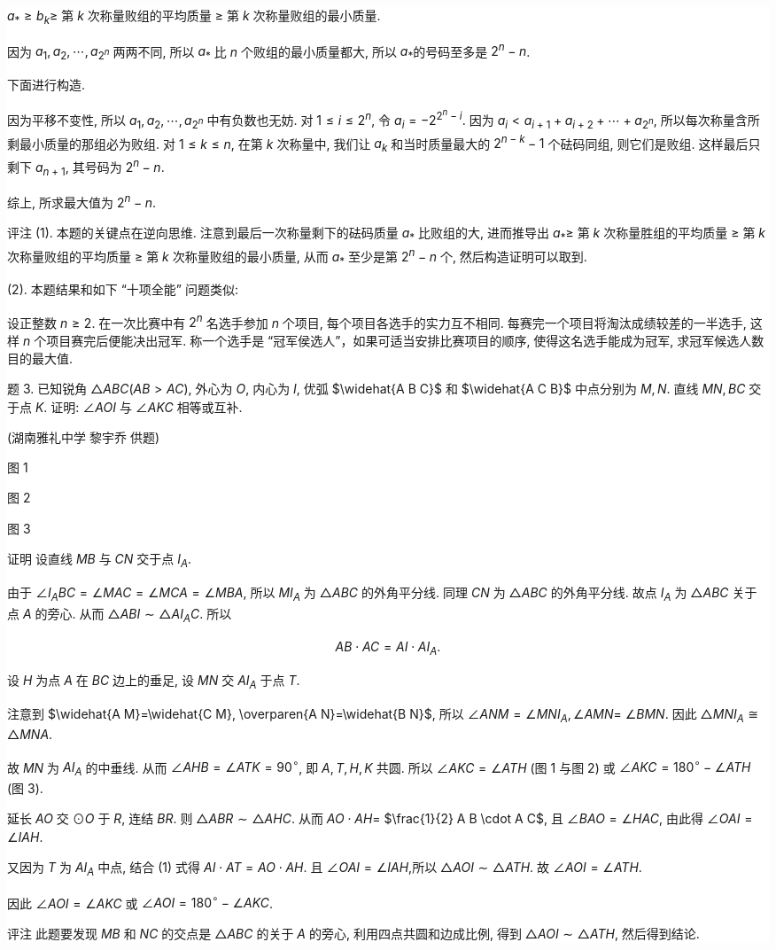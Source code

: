 $a_{*} \geq b_{k} \geq$ 第 $k$ 次称量败组的平均质量 $\geq$ 第 $k$ 次称量败组的最小质量.

因为 $a_{1}, a_{2}, \cdots, a_{2^{n}}$ 两两不同, 所以 $a_{*}$ 比 $n$ 个败组的最小质量都大, 所以 $a_{*}$的号码至多是 $2^{n}-n$.

下面进行构造.

因为平移不变性, 所以 $a_{1}, a_{2}, \cdots, a_{2^{n}}$ 中有负数也无妨. 对 $1 \leq i \leq 2^{n}$, 令 $a_{i}=-2^{2^{n}-i}$. 因为 $a_{i}<a_{i+1}+a_{i+2}+\cdots+a_{2^{n}}$, 所以每次称量含所剩最小质量的那组必为败组. 对 $1 \leq k \leq n$, 在第 $k$ 次称量中, 我们让 $a_{k}$ 和当时质量最大的 $2^{n-k}-1$ 个砝码同组, 则它们是败组. 这样最后只剩下 $a_{n+1}$, 其号码为 $2^{n}-n$.

综上, 所求最大值为 $2^{n}-n$.

评注 (1). 本题的关键点在逆向思维. 注意到最后一次称量剩下的砝码质量 $a_{*}$ 比败组的大, 进而推导出 $a_{*} \geq$ 第 $k$ 次称量胜组的平均质量 $\geq$ 第 $k$ 次称量败组的平均质量 $\geq$ 第 $k$ 次称量败组的最小质量, 从而 $a_{*}$ 至少是第 $2^{n}-n$ 个, 然后构造证明可以取到.

(2). 本题结果和如下 “十项全能” 问题类似:

设正整数 $n \geq 2$. 在一次比赛中有 $2^{n}$ 名选手参加 $n$ 个项目, 每个项目各选手的实力互不相同. 每赛完一个项目将淘汰成绩较差的一半选手, 这样 $n$ 个项目赛完后便能决出冠军. 称一个选手是 “冠军侯选人”，如果可适当安排比赛项目的顺序, 使得这名选手能成为冠军, 求冠军候选人数目的最大值.

题 3. 已知锐角 $\triangle A B C(A B>A C)$, 外心为 $O$, 内心为 $I$, 优弧 $\widehat{A B C}$ 和 $\widehat{A C B}$ 中点分别为 $M, N$. 直线 $M N, B C$ 交于点 $K$. 证明: $\angle A O I$ 与 $\angle A K C$ 相等或互补.

(湖南雅礼中学 黎宇乔 供题)



图 1



图 2



图 3

证明 设直线 $M B$ 与 $C N$ 交于点 $I_{A}$.

由于 $\angle I_{A} B C=\angle M A C=\angle M C A=\angle M B A$, 所以 $M I_{A}$ 为 $\triangle A B C$ 的外角平分线. 同理 $C N$ 为 $\triangle A B C$ 的外角平分线. 故点 $I_{A}$ 为 $\triangle A B C$ 关于点 $A$ 的旁心. 从而 $\triangle A B I \sim \triangle A I_{A} C$. 所以

$$
A B \cdot A C=A I \cdot A I_{A} .
$$

设 $H$ 为点 $A$ 在 $B C$ 边上的垂足, 设 $M N$ 交 $A I_{A}$ 于点 $T$.

注意到 $\widehat{A M}=\widehat{C M}, \overparen{A N}=\widehat{B N}$, 所以 $\angle A N M=\angle M N I_{A}, \angle A M N=$ $\angle B M N$. 因此 $\triangle M N I_{A} \cong \triangle M N A$.

故 $M N$ 为 $A I_{A}$ 的中垂线. 从而 $\angle A H B=\angle A T K=90^{\circ}$, 即 $A, T, H, K$ 共圆. 所以 $\angle A K C=\angle A T H$ (图 1 与图 2) 或 $\angle A K C=180^{\circ}-\angle A T H$ (图 3).

延长 $A O$ 交 $\odot O$ 于 $R$, 连结 $B R$. 则 $\triangle A B R \sim \triangle A H C$. 从而 $A O \cdot A H=$ $\frac{1}{2} A B \cdot A C$, 且 $\angle B A O=\angle H A C$, 由此得 $\angle O A I=\angle I A H$.

又因为 $T$ 为 $A I_{A}$ 中点, 结合 (1) 式得 $A I \cdot A T=A O \cdot A H$. 且 $\angle O A I=\angle I A H$,所以 $\triangle A O I \sim \triangle A T H$. 故 $\angle A O I=\angle A T H$.

因此 $\angle A O I=\angle A K C$ 或 $\angle A O I=180^{\circ}-\angle A K C$.

评注 此题要发现 $M B$ 和 $N C$ 的交点是 $\triangle A B C$ 的关于 $A$ 的旁心, 利用四点共圆和边成比例, 得到 $\triangle A O I \sim \triangle A T H$, 然后得到结论.
